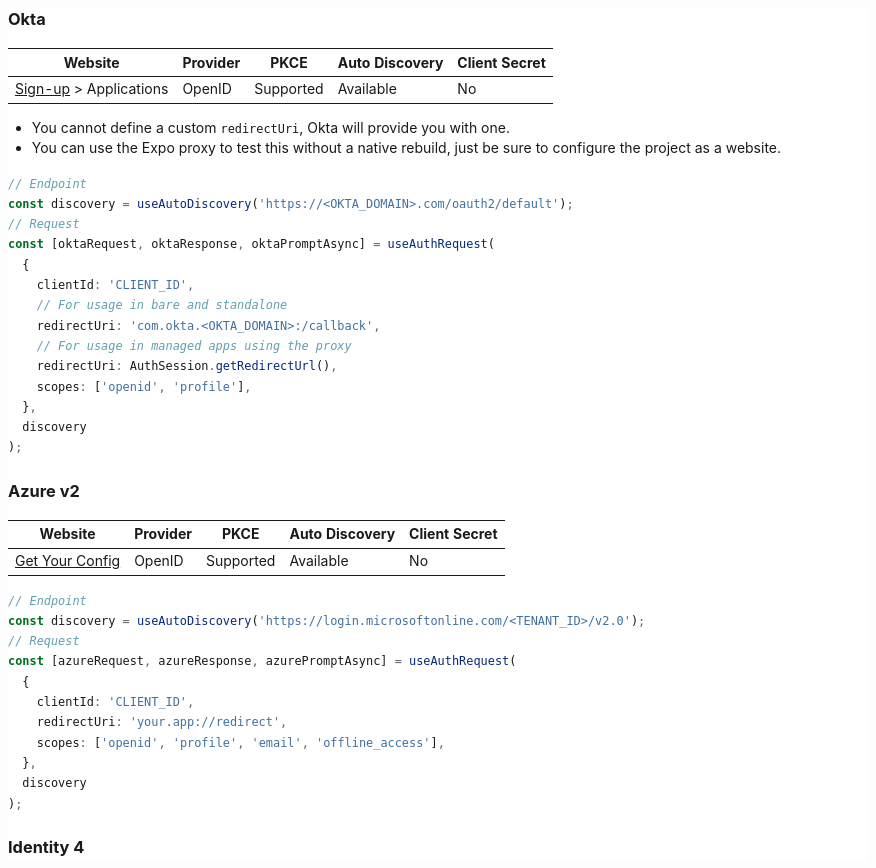 

### Okta

| Website                          | Provider | PKCE      | Auto Discovery | Client Secret |
| -------------------------------- | -------- | --------- | -------------- | ------------- |
| [Sign-up][c-okta] > Applications | OpenID   | Supported | Available      | No            |

[c-okta]: https://developer.okta.com/signup/

- You cannot define a custom `redirectUri`, Okta will provide you with one.
- You can use the Expo proxy to test this without a native rebuild, just be sure to configure the project as a website.

```ts
// Endpoint
const discovery = useAutoDiscovery('https://<OKTA_DOMAIN>.com/oauth2/default');
// Request
const [oktaRequest, oktaResponse, oktaPromptAsync] = useAuthRequest(
  {
    clientId: 'CLIENT_ID',
    // For usage in bare and standalone
    redirectUri: 'com.okta.<OKTA_DOMAIN>:/callback',
    // For usage in managed apps using the proxy
    redirectUri: AuthSession.getRedirectUrl(),
    scopes: ['openid', 'profile'],
  },
  discovery
);
```



### Azure v2

| Website                     | Provider | PKCE      | Auto Discovery | Client Secret |
| --------------------------- | -------- | --------- | -------------- | ------------- |
| [Get Your Config][c-azure2] | OpenID   | Supported | Available      | No            |

[c-azure2]: https://docs.microsoft.com/en-us/azure/active-directory/develop/v2-overview

```ts
// Endpoint
const discovery = useAutoDiscovery('https://login.microsoftonline.com/<TENANT_ID>/v2.0');
// Request
const [azureRequest, azureResponse, azurePromptAsync] = useAuthRequest(
  {
    clientId: 'CLIENT_ID',
    redirectUri: 'your.app://redirect',
    scopes: ['openid', 'profile', 'email', 'offline_access'],
  },
  discovery
);
```



### Identity 4


[c-google]: https://developers.google.com/identity/protocols/OAuth2
[c-identity4]: https://demo.identityserver.io/
[c-facebook]: https://developers.facebook.com/
[c-uber]: https://developer.uber.com/docs/riders/guides/authentication/introduction
[c-fitbit]: https://dev.fitbit.com/apps/new
[c-reddit]: https://www.reddit.com/prefs/apps
[c-coinbase]: https://www.coinbase.com/oauth/applications/new
[c-github]: https://github.com/settings/developers
[c-slack]: https://api.slack.com/apps
[c-spotify]: https://developer.spotify.com/dashboard/applications
[userinfo]: https://openid.net/specs/openid-connect-core-1_0.html#UserInfo
[provider-meta]: https://openid.net/specs/openid-connect-discovery-1_0.html#ProviderMetadata
[oidc-dcr]: https://openid.net/specs/openid-connect-discovery-1_0.html#OpenID.Registration
[opmeta]: https://openid.net/specs/openid-connect-session-1_0-17.html#OPMetadata
[s1012]: https://tools.ietf.org/html/rfc6749#section-10.12
[s62]: https://tools.ietf.org/html/rfc7636#section-6.2
[s52]: https://tools.ietf.org/html/rfc6749#section-5.2
[s421]: https://tools.ietf.org/html/rfc6749#section-4.2.1
[s42]: https://tools.ietf.org/html/rfc7636#section-4.2
[s411]: https://tools.ietf.org/html/rfc6749#section-4.1.1
[s311]: https://tools.ietf.org/html/rfc6749#section-3.1.1
[s311]: https://tools.ietf.org/html/rfc6749#section-3.1.1
[s312]: https://tools.ietf.org/html/rfc6749#section-3.1.2
[s33]: https://tools.ietf.org/html/rfc6749#section-3.3
[s32]: https://tools.ietf.org/html/rfc6749#section-3.2
[s231]: https://tools.ietf.org/html/rfc6749#section-2.3.1
[s22]: https://tools.ietf.org/html/rfc6749#section-2.2
[s21]: https://tools.ietf.org/html/rfc7009#section-2.1
[s31]: https://tools.ietf.org/html/rfc6749#section-3.1
[pkce]: https://oauth.net/2/pkce/